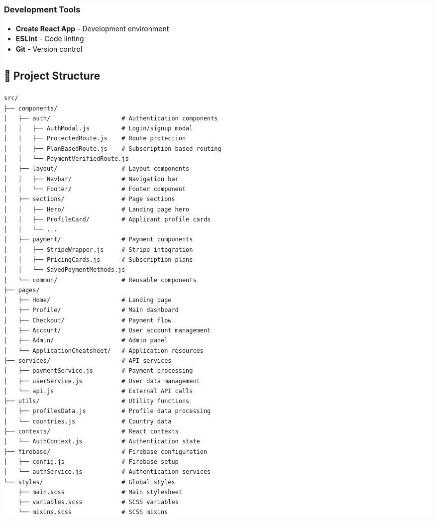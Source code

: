 ### Development Tools
- **Create React App** - Development environment
- **ESLint** - Code linting
- **Git** - Version control

## 📁 Project Structure

```
src/
├── components/
│   ├── auth/                    # Authentication components
│   │   ├── AuthModal.js         # Login/signup modal
│   │   ├── ProtectedRoute.js    # Route protection
│   │   ├── PlanBasedRoute.js    # Subscription-based routing
│   │   └── PaymentVerifiedRoute.js
│   ├── layout/                  # Layout components
│   │   ├── Navbar/              # Navigation bar
│   │   └── Footer/              # Footer component
│   ├── sections/                # Page sections
│   │   ├── Hero/                # Landing page hero
│   │   ├── ProfileCard/         # Applicant profile cards
│   │   └── ...
│   ├── payment/                 # Payment components
│   │   ├── StripeWrapper.js     # Stripe integration
│   │   ├── PricingCards.js      # Subscription plans
│   │   └── SavedPaymentMethods.js
│   └── common/                  # Reusable components
├── pages/
│   ├── Home/                    # Landing page
│   ├── Profile/                 # Main dashboard
│   ├── Checkout/                # Payment flow
│   ├── Account/                 # User account management
│   ├── Admin/                   # Admin panel
│   └── ApplicationCheatsheet/   # Application resources
├── services/                    # API services
│   ├── paymentService.js        # Payment processing
│   ├── userService.js           # User data management
│   └── api.js                   # External API calls
├── utils/                       # Utility functions
│   ├── profilesData.js          # Profile data processing
│   └── countries.js             # Country data
├── contexts/                    # React contexts
│   └── AuthContext.js           # Authentication state
├── firebase/                    # Firebase configuration
│   ├── config.js                # Firebase setup
│   └── authService.js           # Authentication services
└── styles/                      # Global styles
    ├── main.scss                # Main stylesheet
    ├── variables.scss           # SCSS variables
    └── mixins.scss              # SCSS mixins
```
